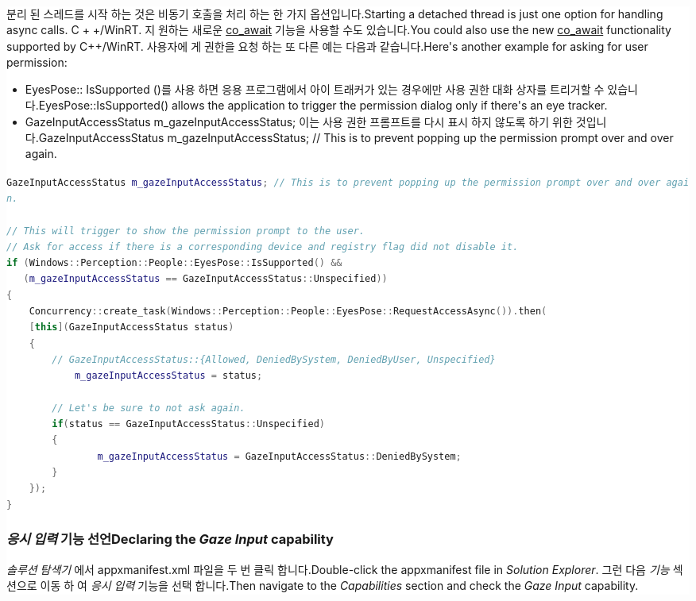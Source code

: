 <span data-ttu-id="d9a0c-157">분리 된 스레드를 시작 하는 것은 비동기 호출을 처리 하는 한 가지 옵션입니다.</span><span class="sxs-lookup"><span data-stu-id="d9a0c-157">Starting a detached thread is just one option for handling async calls.</span></span> <span data-ttu-id="d9a0c-158">C + +/WinRT. 지 원하는 새로운 [co_await](//windows/uwp/cpp-and-winrt-apis/concurrency) 기능을 사용할 수도 있습니다.</span><span class="sxs-lookup"><span data-stu-id="d9a0c-158">You could also use the new [co_await](//windows/uwp/cpp-and-winrt-apis/concurrency) functionality supported by C++/WinRT.</span></span>
<span data-ttu-id="d9a0c-159">사용자에 게 권한을 요청 하는 또 다른 예는 다음과 같습니다.</span><span class="sxs-lookup"><span data-stu-id="d9a0c-159">Here's another example for asking for user permission:</span></span>
-   <span data-ttu-id="d9a0c-160">EyesPose:: IsSupported ()를 사용 하면 응용 프로그램에서 아이 트래커가 있는 경우에만 사용 권한 대화 상자를 트리거할 수 있습니다.</span><span class="sxs-lookup"><span data-stu-id="d9a0c-160">EyesPose::IsSupported() allows the application to trigger the permission dialog only if there's an eye tracker.</span></span>
-   <span data-ttu-id="d9a0c-161">GazeInputAccessStatus m_gazeInputAccessStatus; 이는 사용 권한 프롬프트를 다시 표시 하지 않도록 하기 위한 것입니다.</span><span class="sxs-lookup"><span data-stu-id="d9a0c-161">GazeInputAccessStatus m_gazeInputAccessStatus; // This is to prevent popping up the permission prompt over and over again.</span></span>

```cpp
GazeInputAccessStatus m_gazeInputAccessStatus; // This is to prevent popping up the permission prompt over and over again.

// This will trigger to show the permission prompt to the user.
// Ask for access if there is a corresponding device and registry flag did not disable it.
if (Windows::Perception::People::EyesPose::IsSupported() &&
   (m_gazeInputAccessStatus == GazeInputAccessStatus::Unspecified))
{ 
    Concurrency::create_task(Windows::Perception::People::EyesPose::RequestAccessAsync()).then(
    [this](GazeInputAccessStatus status)
    {
        // GazeInputAccessStatus::{Allowed, DeniedBySystem, DeniedByUser, Unspecified}
            m_gazeInputAccessStatus = status;
        
        // Let's be sure to not ask again.
        if(status == GazeInputAccessStatus::Unspecified)
        {
                m_gazeInputAccessStatus = GazeInputAccessStatus::DeniedBySystem;    
        }
    });
}

```

### <a name="declaring-the-gaze-input-capability"></a><span data-ttu-id="d9a0c-162">*응시 입력* 기능 선언</span><span class="sxs-lookup"><span data-stu-id="d9a0c-162">Declaring the *Gaze Input* capability</span></span>

<span data-ttu-id="d9a0c-163">*솔루션 탐색기* 에서 appxmanifest.xml 파일을 두 번 클릭 합니다.</span><span class="sxs-lookup"><span data-stu-id="d9a0c-163">Double-click the appxmanifest file in *Solution Explorer*.</span></span>  <span data-ttu-id="d9a0c-164">그런 다음 *기능* 섹션으로 이동 하 여 *응시 입력* 기능을 선택 합니다.</span><span class="sxs-lookup"><span data-stu-id="d9a0c-164">Then navigate to the *Capabilities* section and check the *Gaze Input* capability.</span></span> 
